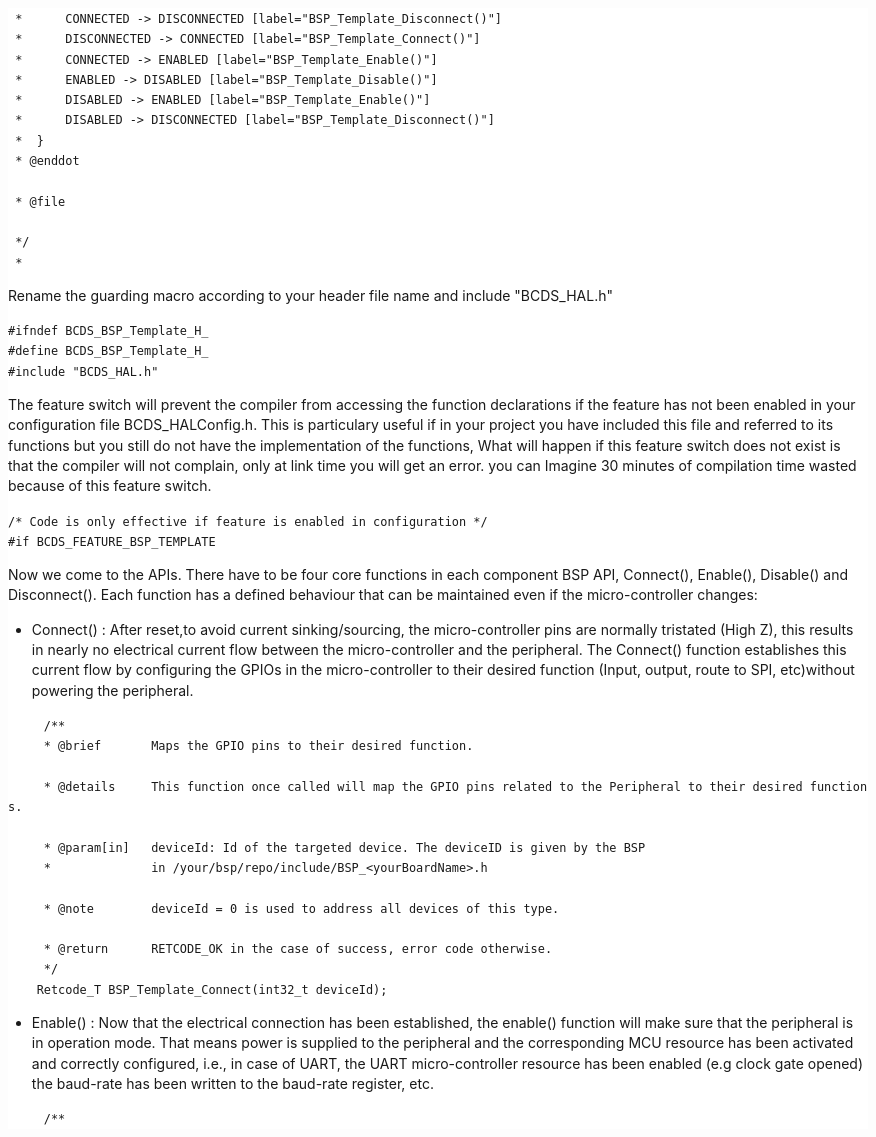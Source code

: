 ~~~~
 *      CONNECTED -> DISCONNECTED [label="BSP_Template_Disconnect()"]
 *      DISCONNECTED -> CONNECTED [label="BSP_Template_Connect()"]
 *      CONNECTED -> ENABLED [label="BSP_Template_Enable()"]
 *      ENABLED -> DISABLED [label="BSP_Template_Disable()"]
 *      DISABLED -> ENABLED [label="BSP_Template_Enable()"]
 *      DISABLED -> DISCONNECTED [label="BSP_Template_Disconnect()"]
 *  }
 * @enddot
  
 * @file
  
 */
 * 
~~~~

Rename the guarding macro according to your header file name and include "BCDS_HAL.h"
~~~~
#ifndef BCDS_BSP_Template_H_
#define BCDS_BSP_Template_H_
#include "BCDS_HAL.h"
~~~~


The feature switch will prevent the compiler from accessing the function declarations if the feature has not been enabled in your configuration file BCDS_HALConfig.h. This is particulary useful if in your project you have included this file and referred to its functions but you still do not have the implementation of the functions, What will happen if this feature switch does not exist is that the compiler will not complain, only at link time you will get an error. you can Imagine 30 minutes of compilation time wasted because of this feature switch.

~~~~
/* Code is only effective if feature is enabled in configuration */
#if BCDS_FEATURE_BSP_TEMPLATE
~~~~


Now we come to the APIs. There have to be four core functions in each component BSP API, Connect(), Enable(), Disable() and Disconnect(). Each function has a defined behaviour that can be maintained even if the micro-controller changes:
* Connect() : After reset,to avoid current sinking/sourcing, the micro-controller pins are normally tristated (High Z), this results in nearly no electrical current flow between the micro-controller and the peripheral. The Connect() function establishes this current flow by configuring the GPIOs in the micro-controller to their desired function (Input, output, route to SPI, etc)without powering the peripheral.
~~~~
     /**
     * @brief       Maps the GPIO pins to their desired function.
      
     * @details     This function once called will map the GPIO pins related to the Peripheral to their desired functions.
      
     * @param[in]   deviceId: Id of the targeted device. The deviceID is given by the BSP
     *              in /your/bsp/repo/include/BSP_<yourBoardName>.h
      
     * @note        deviceId = 0 is used to address all devices of this type.
      
     * @return      RETCODE_OK in the case of success, error code otherwise.
     */
    Retcode_T BSP_Template_Connect(int32_t deviceId);
~~~~
* Enable() : Now that the electrical connection has been established, the enable() function will make sure that the peripheral is in operation mode. That means power is supplied to the peripheral and the corresponding MCU resource has been activated and correctly configured, i.e., in case of UART, the UART micro-controller resource has been enabled (e.g clock gate opened) the baud-rate has been written to the baud-rate register, etc.
~~~~
     /**
~~~~